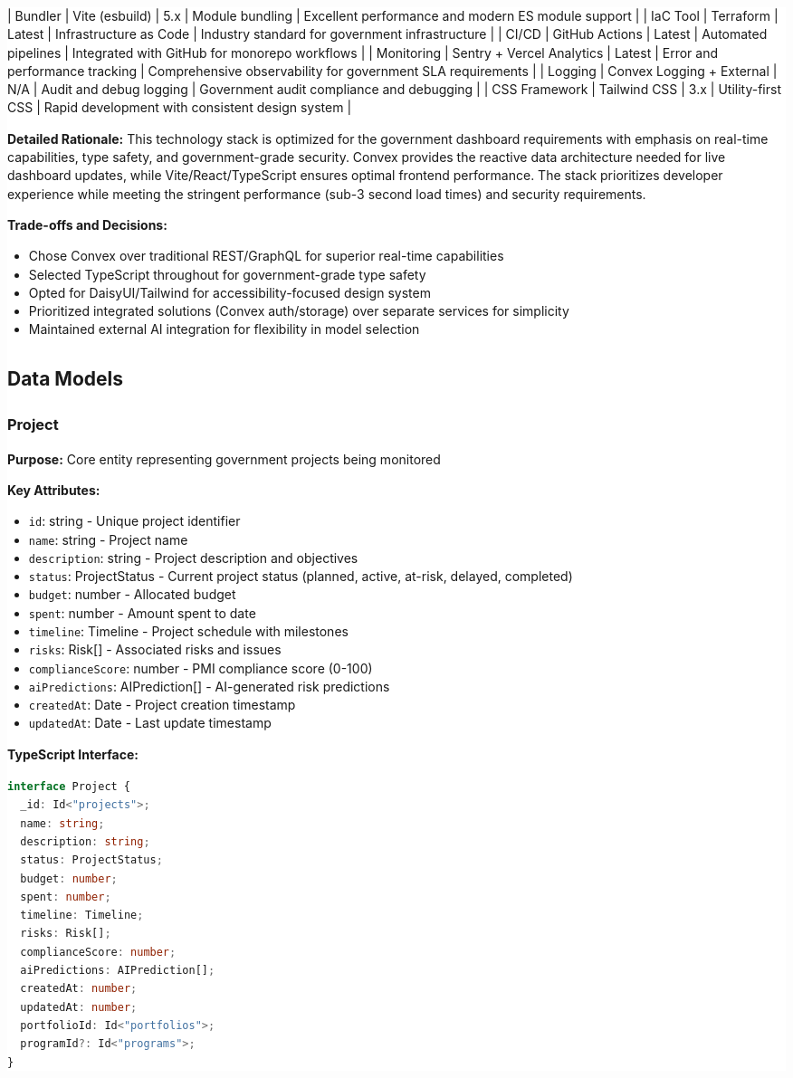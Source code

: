 | Bundler | Vite (esbuild) | 5.x | Module bundling | Excellent performance and modern ES module support |
| IaC Tool | Terraform | Latest | Infrastructure as Code | Industry standard for government infrastructure |
| CI/CD | GitHub Actions | Latest | Automated pipelines | Integrated with GitHub for monorepo workflows |
| Monitoring | Sentry + Vercel Analytics | Latest | Error and performance tracking | Comprehensive observability for government SLA requirements |
| Logging | Convex Logging + External | N/A | Audit and debug logging | Government audit compliance and debugging |
| CSS Framework | Tailwind CSS | 3.x | Utility-first CSS | Rapid development with consistent design system |

**Detailed Rationale:**
This technology stack is optimized for the government dashboard requirements with emphasis on real-time capabilities, type safety, and government-grade security. Convex provides the reactive data architecture needed for live dashboard updates, while Vite/React/TypeScript ensures optimal frontend performance. The stack prioritizes developer experience while meeting the stringent performance (sub-3 second load times) and security requirements.

**Trade-offs and Decisions:**
- Chose Convex over traditional REST/GraphQL for superior real-time capabilities
- Selected TypeScript throughout for government-grade type safety
- Opted for DaisyUI/Tailwind for accessibility-focused design system
- Prioritized integrated solutions (Convex auth/storage) over separate services for simplicity
- Maintained external AI integration for flexibility in model selection

## Data Models

### Project

**Purpose:** Core entity representing government projects being monitored

**Key Attributes:**
- `id`: string - Unique project identifier
- `name`: string - Project name
- `description`: string - Project description and objectives
- `status`: ProjectStatus - Current project status (planned, active, at-risk, delayed, completed)
- `budget`: number - Allocated budget
- `spent`: number - Amount spent to date
- `timeline`: Timeline - Project schedule with milestones
- `risks`: Risk[] - Associated risks and issues
- `complianceScore`: number - PMI compliance score (0-100)
- `aiPredictions`: AIPrediction[] - AI-generated risk predictions
- `createdAt`: Date - Project creation timestamp
- `updatedAt`: Date - Last update timestamp

**TypeScript Interface:**
```typescript
interface Project {
  _id: Id<"projects">;
  name: string;
  description: string;
  status: ProjectStatus;
  budget: number;
  spent: number;
  timeline: Timeline;
  risks: Risk[];
  complianceScore: number;
  aiPredictions: AIPrediction[];
  createdAt: number;
  updatedAt: number;
  portfolioId: Id<"portfolios">;
  programId?: Id<"programs">;
}
```
